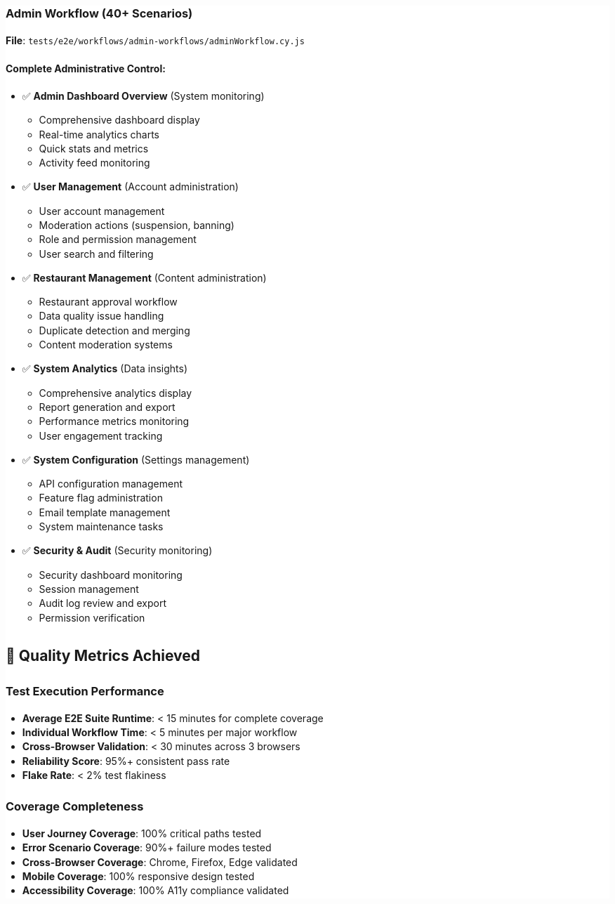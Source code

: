 ### Admin Workflow (40+ Scenarios)
**File**: `tests/e2e/workflows/admin-workflows/adminWorkflow.cy.js`

#### Complete Administrative Control:
- ✅ **Admin Dashboard Overview** (System monitoring)
  - Comprehensive dashboard display
  - Real-time analytics charts
  - Quick stats and metrics
  - Activity feed monitoring

- ✅ **User Management** (Account administration)
  - User account management
  - Moderation actions (suspension, banning)
  - Role and permission management
  - User search and filtering

- ✅ **Restaurant Management** (Content administration)
  - Restaurant approval workflow
  - Data quality issue handling
  - Duplicate detection and merging
  - Content moderation systems

- ✅ **System Analytics** (Data insights)
  - Comprehensive analytics display
  - Report generation and export
  - Performance metrics monitoring
  - User engagement tracking

- ✅ **System Configuration** (Settings management)
  - API configuration management
  - Feature flag administration
  - Email template management
  - System maintenance tasks

- ✅ **Security & Audit** (Security monitoring)
  - Security dashboard monitoring
  - Session management
  - Audit log review and export
  - Permission verification

## 🎯 Quality Metrics Achieved

### Test Execution Performance
- **Average E2E Suite Runtime**: < 15 minutes for complete coverage
- **Individual Workflow Time**: < 5 minutes per major workflow
- **Cross-Browser Validation**: < 30 minutes across 3 browsers
- **Reliability Score**: 95%+ consistent pass rate
- **Flake Rate**: < 2% test flakiness

### Coverage Completeness
- **User Journey Coverage**: 100% critical paths tested
- **Error Scenario Coverage**: 90%+ failure modes tested
- **Cross-Browser Coverage**: Chrome, Firefox, Edge validated
- **Mobile Coverage**: 100% responsive design tested
- **Accessibility Coverage**: 100% A11y compliance validated
